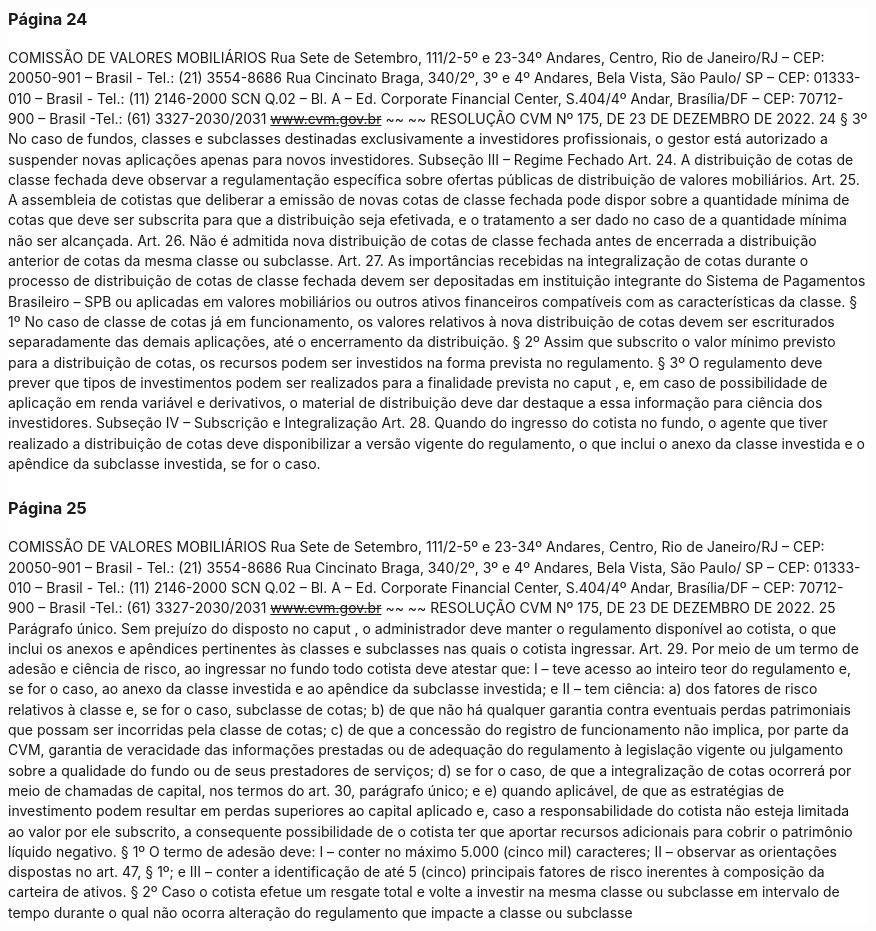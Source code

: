 
### Página 24

COMISSÃO DE VALORES MOBILIÁRIOS  Rua Sete de Setembro, 111/2-5º e 23-34º Andares, Centro, Rio de Janeiro/RJ – CEP: 20050-901 – Brasil - Tel.: (21) 3554-8686  Rua Cincinato Braga, 340/2º, 3º e 4º Andares, Bela Vista, São Paulo/ SP – CEP: 01333-010 – Brasil - Tel.: (11) 2146-2000  SCN Q.02 – Bl. A – Ed. Corporate Financial Center, S.404/4º Andar, Brasília/DF – CEP: 70712-900 – Brasil -Tel.: (61) 3327-2030/2031  ~~www.cvm.gov.br~~ ~~ ~~   RESOLUÇÃO CVM Nº 175, DE 23 DE DEZEMBRO DE 2022.    24  § 3º  No caso de fundos, classes e subclasses destinadas exclusivamente a investidores profissionais,  o gestor está autorizado a suspender novas aplicações apenas para novos investidores.  Subseção III – Regime Fechado  Art. 24.  A distribuição de cotas de classe fechada deve observar a regulamentação específica sobre  ofertas públicas de distribuição de valores mobiliários.  Art. 25.  A assembleia de cotistas que deliberar a emissão de novas cotas de classe fechada pode  dispor sobre a quantidade mínima de cotas que deve ser subscrita para que a distribuição seja efetivada,  e o tratamento a ser dado no caso de a quantidade mínima não ser alcançada.  Art. 26.  Não é admitida nova distribuição de cotas de classe fechada antes de encerrada a  distribuição anterior de cotas da mesma classe ou subclasse.   Art. 27.  As importâncias recebidas na integralização de cotas durante o processo de distribuição de  cotas de classe fechada devem ser depositadas em instituição integrante do Sistema de Pagamentos  Brasileiro – SPB ou aplicadas em valores mobiliários ou outros ativos financeiros compatíveis com as  características da classe.  § 1º  No caso de classe de cotas já em funcionamento, os valores relativos à nova distribuição de  cotas devem ser escriturados separadamente das demais aplicações, até o encerramento da distribuição.   § 2º  Assim que subscrito o valor mínimo previsto para a distribuição de cotas, os recursos podem  ser investidos na forma prevista no regulamento.  § 3º  O regulamento deve prever que tipos de investimentos podem ser realizados para a finalidade  prevista no  caput , e, em caso de possibilidade de aplicação em renda variável e derivativos, o material de  distribuição deve dar destaque a essa informação para ciência dos investidores.  Subseção IV – Subscrição e Integralização  Art. 28.  Quando do ingresso do cotista no fundo, o agente que tiver realizado a distribuição de cotas  deve disponibilizar a versão vigente do regulamento, o que inclui o anexo da classe investida e o apêndice  da subclasse investida, se for o caso.


### Página 25

COMISSÃO DE VALORES MOBILIÁRIOS  Rua Sete de Setembro, 111/2-5º e 23-34º Andares, Centro, Rio de Janeiro/RJ – CEP: 20050-901 – Brasil - Tel.: (21) 3554-8686  Rua Cincinato Braga, 340/2º, 3º e 4º Andares, Bela Vista, São Paulo/ SP – CEP: 01333-010 – Brasil - Tel.: (11) 2146-2000  SCN Q.02 – Bl. A – Ed. Corporate Financial Center, S.404/4º Andar, Brasília/DF – CEP: 70712-900 – Brasil -Tel.: (61) 3327-2030/2031  ~~www.cvm.gov.br~~ ~~ ~~   RESOLUÇÃO CVM Nº 175, DE 23 DE DEZEMBRO DE 2022.    25  Parágrafo único.  Sem prejuízo do disposto no  caput , o administrador deve manter o regulamento  disponível ao cotista, o que inclui os anexos e apêndices pertinentes às classes e subclasses nas quais o  cotista ingressar.  Art. 29.  Por meio de um termo de adesão e ciência de risco, ao ingressar no fundo todo cotista deve  atestar que:  I – teve acesso ao inteiro teor do regulamento e, se for o caso, ao anexo da classe investida e ao  apêndice da subclasse investida; e  II – tem ciência:  a) dos fatores de risco relativos à classe e, se for o caso, subclasse de cotas;  b) de que não há qualquer garantia contra eventuais perdas patrimoniais que possam ser incorridas  pela classe de cotas;  c) de que a concessão do registro de funcionamento não implica, por parte da CVM, garantia de  veracidade das informações prestadas ou de adequação do regulamento à legislação vigente ou  julgamento sobre a qualidade do fundo ou de seus prestadores de serviços;  d) se for o caso, de que a integralização de cotas ocorrerá por meio de chamadas de capital, nos  termos do art. 30, parágrafo único; e  e) quando aplicável, de que as estratégias de investimento podem resultar em perdas superiores ao  capital aplicado e, caso a responsabilidade do cotista não esteja limitada ao valor por ele subscrito, a  consequente possibilidade de o cotista ter que aportar recursos adicionais para cobrir o patrimônio  líquido negativo.  § 1º  O termo de adesão deve:  I – conter no máximo 5.000 (cinco mil) caracteres;  II – observar as orientações dispostas no art. 47, § 1º; e  III – conter a identificação de até 5 (cinco) principais fatores de risco inerentes à composição da  carteira de ativos.  § 2º  Caso o cotista efetue um resgate total e volte a investir na mesma classe ou subclasse em  intervalo de tempo durante o qual não ocorra alteração do regulamento que impacte a classe ou subclasse

